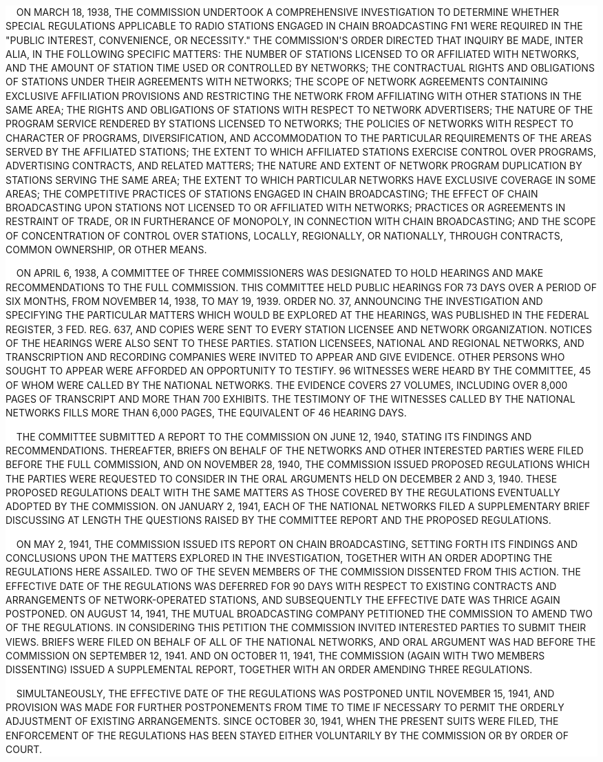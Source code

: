     ON MARCH 18, 1938, THE COMMISSION UNDERTOOK A COMPREHENSIVE INVESTIGATION TO DETERMINE WHETHER SPECIAL REGULATIONS APPLICABLE TO RADIO STATIONS ENGAGED IN CHAIN BROADCASTING  FN1 WERE REQUIRED IN THE "PUBLIC INTEREST, CONVENIENCE, OR NECESSITY."  THE COMMISSION'S ORDER DIRECTED THAT INQUIRY BE MADE, INTER ALIA, IN THE FOLLOWING SPECIFIC MATTERS:  THE NUMBER OF STATIONS LICENSED TO OR AFFILIATED WITH NETWORKS, AND THE AMOUNT OF STATION TIME USED OR CONTROLLED BY NETWORKS; THE CONTRACTUAL RIGHTS AND OBLIGATIONS OF STATIONS UNDER THEIR AGREEMENTS WITH NETWORKS; THE SCOPE OF NETWORK AGREEMENTS CONTAINING EXCLUSIVE AFFILIATION PROVISIONS AND RESTRICTING THE NETWORK FROM AFFILIATING WITH OTHER STATIONS IN THE SAME AREA; THE RIGHTS AND OBLIGATIONS OF STATIONS WITH RESPECT TO NETWORK ADVERTISERS; THE NATURE OF THE PROGRAM SERVICE RENDERED BY STATIONS LICENSED TO NETWORKS; THE POLICIES OF NETWORKS WITH RESPECT TO CHARACTER OF PROGRAMS, DIVERSIFICATION, AND ACCOMMODATION TO THE PARTICULAR REQUIREMENTS OF THE AREAS SERVED BY THE AFFILIATED STATIONS; THE EXTENT TO WHICH AFFILIATED STATIONS EXERCISE CONTROL OVER PROGRAMS, ADVERTISING CONTRACTS, AND RELATED MATTERS; THE NATURE AND EXTENT OF NETWORK PROGRAM DUPLICATION BY STATIONS SERVING THE SAME AREA; THE EXTENT TO WHICH PARTICULAR NETWORKS HAVE EXCLUSIVE COVERAGE IN SOME AREAS; THE COMPETITIVE PRACTICES OF STATIONS ENGAGED IN CHAIN BROADCASTING; THE EFFECT OF CHAIN BROADCASTING UPON STATIONS NOT LICENSED TO OR AFFILIATED WITH NETWORKS; PRACTICES OR AGREEMENTS IN RESTRAINT OF TRADE, OR IN FURTHERANCE OF MONOPOLY, IN CONNECTION WITH CHAIN BROADCASTING; AND THE SCOPE OF CONCENTRATION OF CONTROL OVER STATIONS, LOCALLY, REGIONALLY, OR NATIONALLY, THROUGH CONTRACTS, COMMON OWNERSHIP, OR OTHER MEANS.

    ON APRIL 6, 1938, A COMMITTEE OF THREE COMMISSIONERS WAS DESIGNATED TO HOLD HEARINGS AND MAKE RECOMMENDATIONS TO THE FULL COMMISSION.  THIS COMMITTEE HELD PUBLIC HEARINGS FOR 73 DAYS OVER A PERIOD OF SIX MONTHS, FROM NOVEMBER 14, 1938, TO MAY 19, 1939.  ORDER NO. 37, ANNOUNCING THE INVESTIGATION AND SPECIFYING THE PARTICULAR MATTERS WHICH WOULD BE EXPLORED AT THE HEARINGS, WAS PUBLISHED IN THE FEDERAL REGISTER, 3 FED. REG. 637, AND COPIES WERE SENT TO EVERY STATION LICENSEE AND NETWORK ORGANIZATION.  NOTICES OF THE HEARINGS WERE ALSO SENT TO THESE PARTIES.  STATION LICENSEES, NATIONAL AND REGIONAL NETWORKS, AND TRANSCRIPTION AND RECORDING COMPANIES WERE INVITED TO APPEAR AND GIVE EVIDENCE.  OTHER PERSONS WHO SOUGHT TO APPEAR WERE AFFORDED AN OPPORTUNITY TO TESTIFY.  96 WITNESSES WERE HEARD BY THE COMMITTEE, 45 OF WHOM WERE CALLED BY THE NATIONAL NETWORKS.  THE EVIDENCE COVERS 27 VOLUMES, INCLUDING OVER 8,000 PAGES OF TRANSCRIPT AND MORE THAN 700 EXHIBITS.  THE TESTIMONY OF THE WITNESSES CALLED BY THE NATIONAL NETWORKS FILLS MORE THAN 6,000 PAGES, THE EQUIVALENT OF 46 HEARING DAYS.

    THE COMMITTEE SUBMITTED A REPORT TO THE COMMISSION ON JUNE 12, 1940, STATING ITS FINDINGS AND RECOMMENDATIONS.  THEREAFTER, BRIEFS ON BEHALF OF THE NETWORKS AND OTHER INTERESTED PARTIES WERE FILED BEFORE THE FULL COMMISSION, AND ON NOVEMBER 28, 1940, THE COMMISSION ISSUED PROPOSED REGULATIONS WHICH THE PARTIES WERE REQUESTED TO CONSIDER IN THE ORAL ARGUMENTS HELD ON DECEMBER 2 AND 3, 1940.  THESE PROPOSED REGULATIONS DEALT WITH THE SAME MATTERS AS THOSE COVERED BY THE REGULATIONS EVENTUALLY ADOPTED BY THE COMMISSION.  ON JANUARY 2, 1941, EACH OF THE NATIONAL NETWORKS FILED A SUPPLEMENTARY BRIEF DISCUSSING AT LENGTH THE QUESTIONS RAISED BY THE COMMITTEE REPORT AND THE PROPOSED REGULATIONS.

    ON MAY 2, 1941, THE COMMISSION ISSUED ITS REPORT ON CHAIN BROADCASTING, SETTING FORTH ITS FINDINGS AND CONCLUSIONS UPON THE MATTERS EXPLORED IN THE INVESTIGATION, TOGETHER WITH AN ORDER ADOPTING THE REGULATIONS HERE ASSAILED.  TWO OF THE SEVEN MEMBERS OF THE COMMISSION DISSENTED FROM THIS ACTION.  THE EFFECTIVE DATE OF THE REGULATIONS WAS DEFERRED FOR 90 DAYS WITH RESPECT TO EXISTING CONTRACTS AND ARRANGEMENTS OF NETWORK-OPERATED STATIONS, AND SUBSEQUENTLY THE EFFECTIVE DATE WAS THRICE AGAIN POSTPONED.  ON AUGUST 14, 1941, THE MUTUAL BROADCASTING COMPANY PETITIONED THE COMMISSION TO AMEND TWO OF THE REGULATIONS.  IN CONSIDERING THIS PETITION THE COMMISSION INVITED INTERESTED PARTIES TO SUBMIT THEIR VIEWS.  BRIEFS WERE FILED ON BEHALF OF ALL OF THE NATIONAL NETWORKS, AND ORAL ARGUMENT WAS HAD BEFORE THE COMMISSION ON SEPTEMBER 12, 1941.  AND ON OCTOBER 11, 1941, THE COMMISSION (AGAIN WITH TWO MEMBERS DISSENTING) ISSUED A SUPPLEMENTAL REPORT, TOGETHER WITH AN ORDER AMENDING THREE REGULATIONS.

    SIMULTANEOUSLY, THE EFFECTIVE DATE OF THE REGULATIONS WAS POSTPONED UNTIL NOVEMBER 15, 1941, AND PROVISION WAS MADE FOR FURTHER POSTPONEMENTS FROM TIME TO TIME IF NECESSARY TO PERMIT THE ORDERLY ADJUSTMENT OF EXISTING ARRANGEMENTS.  SINCE OCTOBER 30, 1941, WHEN THE PRESENT SUITS WERE FILED, THE ENFORCEMENT OF THE REGULATIONS HAS BEEN STAYED EITHER VOLUNTARILY BY THE COMMISSION OR BY ORDER OF COURT.
